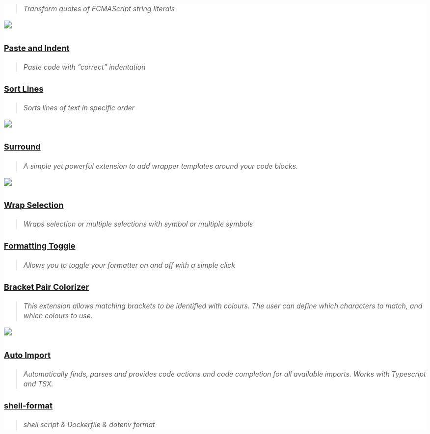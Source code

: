 > _Transform quotes of ECMAScript string literals_

![](https://cdn-images-1.medium.com/max/800/0*W1Z1fIvOGgPclFMJ.gif)

### [Paste and Indent](https://marketplace.visualstudio.com/items?itemName=Rubymaniac.vscode-paste-and-indent)

> _Paste code with “correct” indentation_

### [Sort Lines](https://marketplace.visualstudio.com/items?itemName=Tyriar.sort-lines)

> _Sorts lines of text in specific order_

![](https://cdn-images-1.medium.com/max/800/0*a4wPhA7VjJqkp3lu.gif)

### [Surround](https://marketplace.visualstudio.com/items?itemName=yatki.vscode-surround)

> _A simple yet powerful extension to add wrapper templates around your code blocks._

![](https://cdn-images-1.medium.com/max/800/0*lyjRgfSrvdmhGFXd.gif)

### [Wrap Selection](https://marketplace.visualstudio.com/items?itemName=konstantin.wrapSelection)

> _Wraps selection or multiple selections with symbol or multiple symbols_

### [Formatting Toggle](https://marketplace.visualstudio.com/items?itemName=tombonnike.vscode-status-bar-format-toggle)

> _Allows you to toggle your formatter on and off with a simple click_

### [Bracket Pair Colorizer](https://marketplace.visualstudio.com/items?itemName=CoenraadS.bracket-pair-colorizer)

> _This extension allows matching brackets to be identified with colours. The user can define which characters to match, and which colours to use._

![](https://cdn-images-1.medium.com/max/800/0*m3nU-5UxgUxX4-eJ.png)

### [Auto Import](https://marketplace.visualstudio.com/items?itemName=steoates.autoimport)

> _Automatically finds, parses and provides code actions and code completion for all available imports. Works with Typescript and TSX._

### [shell-format](https://github.com/foxundermoon/vs-shell-format)

> _shell script & Dockerfile & dotenv format_
